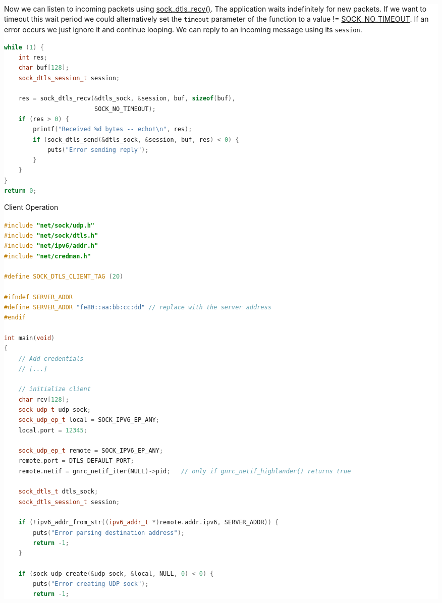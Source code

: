 Now we can listen to incoming packets using [sock_dtls_recv()](./doc/starlight-docs/src/content/docs/apidoc/api-undefined.md#group__net__sock__dtls_1ga893395d4c18709210d66d979a2f9ea69). The application waits indefinitely for new packets. If we want to timeout this wait period we could alternatively set the `timeout` parameter of the function to a value != [SOCK_NO_TIMEOUT](./doc/starlight-docs/src/content/docs/apidoc/api-undefined.md#group__net__sock_1gaf0c954b49c306f6c125d25ddba9f352e). If an error occurs we just ignore it and continue looping. We can reply to an incoming message using its `session`.

```cpp
while (1) {
    int res;
    char buf[128];
    sock_dtls_session_t session;

    res = sock_dtls_recv(&dtls_sock, &session, buf, sizeof(buf),
                         SOCK_NO_TIMEOUT);
    if (res > 0) {
        printf("Received %d bytes -- echo!\n", res);
        if (sock_dtls_send(&dtls_sock, &session, buf, res) < 0) {
            puts("Error sending reply");
        }
    }
}
return 0;
```

Client Operation
```cpp
#include "net/sock/udp.h"
#include "net/sock/dtls.h"
#include "net/ipv6/addr.h"
#include "net/credman.h"

#define SOCK_DTLS_CLIENT_TAG (20)

#ifndef SERVER_ADDR
#define SERVER_ADDR "fe80::aa:bb:cc:dd" // replace with the server address
#endif

int main(void)
{
    // Add credentials
    // [...]

    // initialize client
    char rcv[128];
    sock_udp_t udp_sock;
    sock_udp_ep_t local = SOCK_IPV6_EP_ANY;
    local.port = 12345;

    sock_udp_ep_t remote = SOCK_IPV6_EP_ANY;
    remote.port = DTLS_DEFAULT_PORT;
    remote.netif = gnrc_netif_iter(NULL)->pid;   // only if gnrc_netif_highlander() returns true

    sock_dtls_t dtls_sock;
    sock_dtls_session_t session;

    if (!ipv6_addr_from_str((ipv6_addr_t *)remote.addr.ipv6, SERVER_ADDR)) {
        puts("Error parsing destination address");
        return -1;
    }

    if (sock_udp_create(&udp_sock, &local, NULL, 0) < 0) {
        puts("Error creating UDP sock");
        return -1;
```